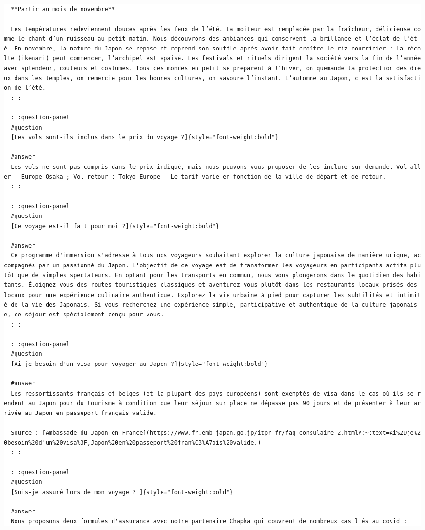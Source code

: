       **Partir au mois de novembre**
      
      Les températures redeviennent douces après les feux de l’été. La moiteur est remplacée par la fraîcheur, délicieuse comme le chant d’un ruisseau au petit matin. Nous découvrons des ambiances qui conservent la brillance et l’éclat de l’été. En novembre, la nature du Japon se repose et reprend son souffle après avoir fait croître le riz nourricier : la récolte (ikenari) peut commencer, l’archipel est apaisé. Les festivals et rituels dirigent la société vers la fin de l’année avec splendeur, couleurs et costumes. Tous ces mondes en petit se préparent à l’hiver, on quémande la protection des dieux dans les temples, on remercie pour les bonnes cultures, on savoure l’instant. L’automne au Japon, c’est la satisfaction de l’été.
      :::

      :::question-panel
      #question
      [Les vols sont-ils inclus dans le prix du voyage ?]{style="font-weight:bold"}
      
      #answer
      Les vols ne sont pas compris dans le prix indiqué, mais nous pouvons vous proposer de les inclure sur demande. Vol aller : Europe-Osaka ; Vol retour : Tokyo-Europe – Le tarif varie en fonction de la ville de départ et de retour.
      :::

      :::question-panel
      #question
      [Ce voyage est-il fait pour moi ?]{style="font-weight:bold"}
      
      #answer
      Ce programme d'immersion s'adresse à tous nos voyageurs souhaitant explorer la culture japonaise de manière unique, accompagnés par un passionné du Japon. L'objectif de ce voyage est de transformer les voyageurs en participants actifs plutôt que de simples spectateurs. En optant pour les transports en commun, nous vous plongerons dans le quotidien des habitants. Éloignez-vous des routes touristiques classiques et aventurez-vous plutôt dans les restaurants locaux prisés des locaux pour une expérience culinaire authentique. Explorez la vie urbaine à pied pour capturer les subtilités et intimité de la vie des Japonais. Si vous recherchez une expérience simple, participative et authentique de la culture japonaise, ce séjour est spécialement conçu pour vous.
      :::

      :::question-panel
      #question
      [Ai-je besoin d'un visa pour voyager au Japon ?]{style="font-weight:bold"}
      
      #answer
      Les ressortissants français et belges (et la plupart des pays européens) sont exemptés de visa dans le cas où ils se rendent au Japon pour du tourisme à condition que leur séjour sur place ne dépasse pas 90 jours et de présenter à leur arrivée au Japon en passeport français valide.
      
      Source : [Ambassade du Japon en France](https://www.fr.emb-japan.go.jp/itpr_fr/faq-consulaire-2.html#:~:text=Ai%2Dje%20besoin%20d'un%20visa%3F,Japon%20en%20passeport%20fran%C3%A7ais%20valide.)
      :::

      :::question-panel
      #question
      [Suis-je assuré lors de mon voyage ? ]{style="font-weight:bold"}
      
      #answer
      Nous proposons deux formules d'assurance avec notre partenaire Chapka qui couvrent de nombreux cas liés au covid :
      